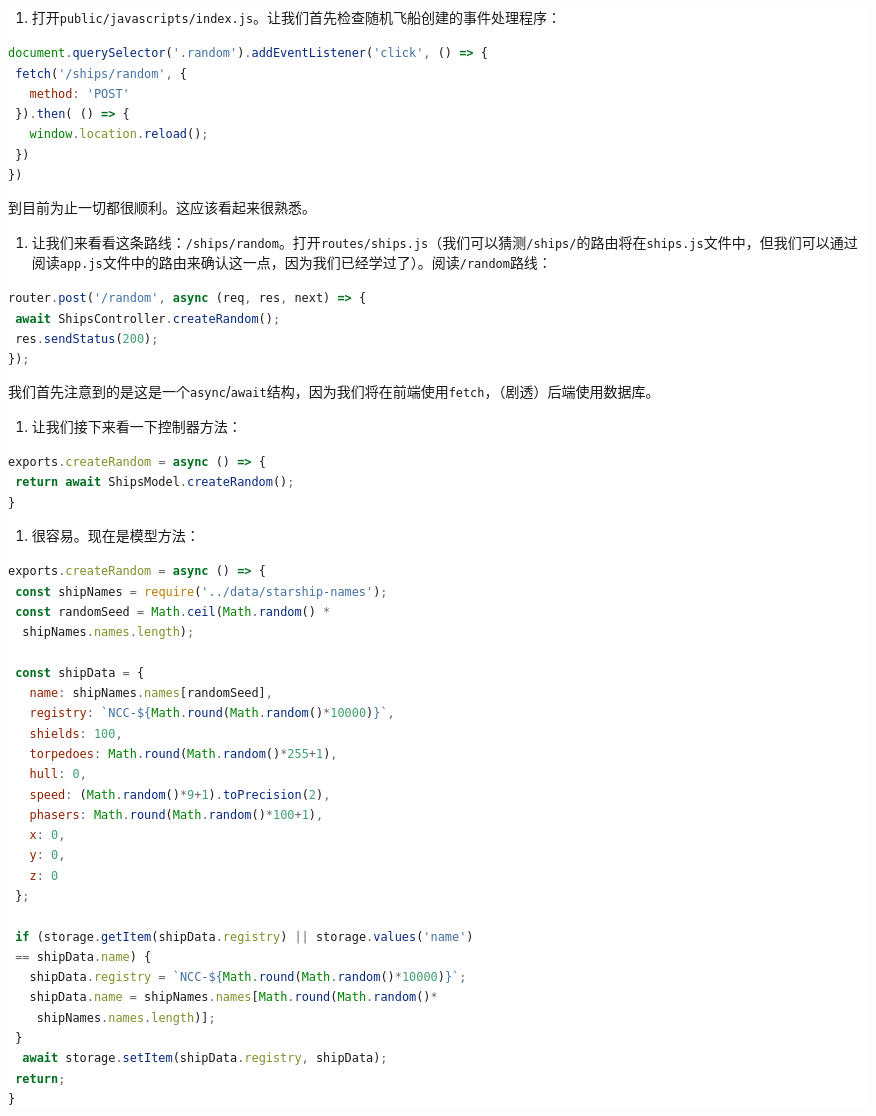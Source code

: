 1.  打开`public/javascripts/index.js`。让我们首先检查随机飞船创建的事件处理程序：

```js
document.querySelector('.random').addEventListener('click', () => {
 fetch('/ships/random', {
   method: 'POST'
 }).then( () => {
   window.location.reload();
 })
})
```

到目前为止一切都很顺利。这应该看起来很熟悉。

1.  让我们来看看这条路线：`/ships/random`。打开`routes/ships.js`（我们可以猜测`/ships/`的路由将在`ships.js`文件中，但我们可以通过阅读`app.js`文件中的路由来确认这一点，因为我们已经学过了）。阅读`/random`路线：

```js
router.post('/random', async (req, res, next) => {
 await ShipsController.createRandom();
 res.sendStatus(200);
});
```

我们首先注意到的是这是一个`async`/`await`结构，因为我们将在前端使用`fetch`，（剧透）后端使用数据库。

1.  让我们接下来看一下控制器方法：

```js
exports.createRandom = async () => {
 return await ShipsModel.createRandom();
}
```

1.  很容易。现在是模型方法：

```js
exports.createRandom = async () => {
 const shipNames = require('../data/starship-names');
 const randomSeed = Math.ceil(Math.random() * 
  shipNames.names.length);

 const shipData = {
   name: shipNames.names[randomSeed],
   registry: `NCC-${Math.round(Math.random()*10000)}`,
   shields: 100,
   torpedoes: Math.round(Math.random()*255+1),
   hull: 0,
   speed: (Math.random()*9+1).toPrecision(2),
   phasers: Math.round(Math.random()*100+1),
   x: 0,
   y: 0,
   z: 0
 };

 if (storage.getItem(shipData.registry) || storage.values('name') 
 == shipData.name) {
   shipData.registry = `NCC-${Math.round(Math.random()*10000)}`;
   shipData.name = shipNames.names[Math.round(Math.random()*
    shipNames.names.length)];
 }
  await storage.setItem(shipData.registry, shipData);
 return;
}
```
